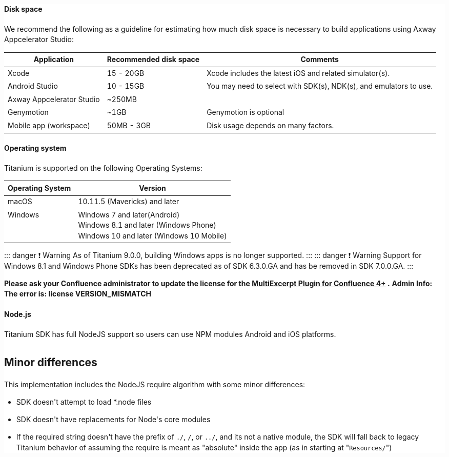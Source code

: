 #### Disk space

We recommend the following as a guideline for estimating how much disk space is necessary to build applications using Axway Appcelerator Studio:

| Application | Recommended disk space | Comments |
| --- | --- | --- |
| Xcode | 15 - 20GB | Xcode includes the latest iOS and related simulator(s). |
| Android Studio | 10 - 15GB | You may need to select with SDK(s), NDK(s), and emulators to use. |
| Axway Appcelerator Studio | ~250MB |  |
| Genymotion | ~1GB | Genymotion is optional |
| Mobile app (workspace) | 50MB - 3GB | Disk usage depends on many factors. |

#### Operating system

Titanium is supported on the following Operating Systems:

| Operating System | Version |
| --- | --- |
| macOS | 10.11.5 (Mavericks) and later |
| Windows | Windows 7 and later(Android)  <br />Windows 8.1 and later (Windows Phone)  <br />Windows 10 and later (Windows 10 Mobile) |

::: danger ❗️ Warning
As of Titanium 9.0.0, building Windows apps is no longer supported.
:::
::: danger ❗️ Warning
Support for Windows 8.1 and Windows Phone SDKs has been deprecated as of SDK 6.3.0.GA and has be removed in SDK 7.0.0.GA.
:::

**Please ask your Confluence administrator to update the license for the [MultiExcerpt Plugin for Confluence 4+](https://plugins.atlassian.com/plugins/biz.artemissoftware.confluence.multiexcerpt.MultiExcerptMacro) .**
**Admin Info: The error is: license VERSION\_MISMATCH**

#### Node.js

Titanium SDK has full NodeJS support so users can use NPM modules Android and iOS platforms.

## Minor differences

This implementation includes the NodeJS require algorithm with some minor differences:

* SDK doesn't attempt to load \*.node files

* SDK doesn't have replacements for Node's core modules

* If the required string doesn't have the prefix of `./`, `/`, or `../`, and its not a native module, the SDK will fall back to legacy Titanium behavior of assuming the require is meant as "absolute" inside the app (as in starting at "`Resources/`")
